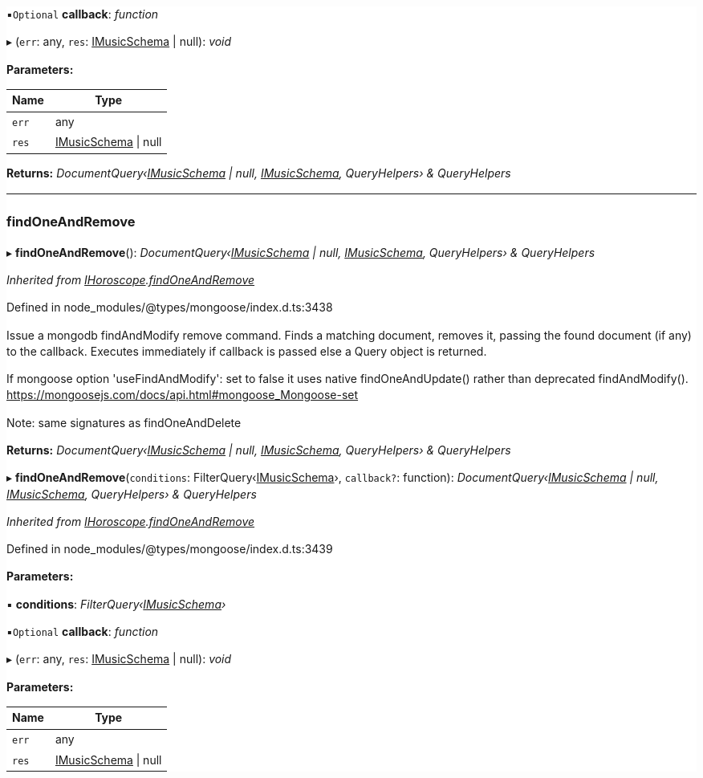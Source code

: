 ▪`Optional`  **callback**: *function*

▸ (`err`: any, `res`: [IMusicSchema](_models_music_.imusicschema.md) | null): *void*

**Parameters:**

Name | Type |
------ | ------ |
`err` | any |
`res` | [IMusicSchema](_models_music_.imusicschema.md) &#124; null |

**Returns:** *DocumentQuery‹[IMusicSchema](_models_music_.imusicschema.md) | null, [IMusicSchema](_models_music_.imusicschema.md), QueryHelpers› & QueryHelpers*

___

###  findOneAndRemove

▸ **findOneAndRemove**(): *DocumentQuery‹[IMusicSchema](_models_music_.imusicschema.md) | null, [IMusicSchema](_models_music_.imusicschema.md), QueryHelpers› & QueryHelpers*

*Inherited from [IHoroscope](_models_horoscope_.ihoroscope.md).[findOneAndRemove](_models_horoscope_.ihoroscope.md#findoneandremove)*

Defined in node_modules/@types/mongoose/index.d.ts:3438

Issue a mongodb findAndModify remove command.
Finds a matching document, removes it, passing the found document (if any) to the callback.
Executes immediately if callback is passed else a Query object is returned.

If mongoose option 'useFindAndModify': set to false it uses native findOneAndUpdate() rather than deprecated findAndModify().
https://mongoosejs.com/docs/api.html#mongoose_Mongoose-set

Note: same signatures as findOneAndDelete

**Returns:** *DocumentQuery‹[IMusicSchema](_models_music_.imusicschema.md) | null, [IMusicSchema](_models_music_.imusicschema.md), QueryHelpers› & QueryHelpers*

▸ **findOneAndRemove**(`conditions`: FilterQuery‹[IMusicSchema](_models_music_.imusicschema.md)›, `callback?`: function): *DocumentQuery‹[IMusicSchema](_models_music_.imusicschema.md) | null, [IMusicSchema](_models_music_.imusicschema.md), QueryHelpers› & QueryHelpers*

*Inherited from [IHoroscope](_models_horoscope_.ihoroscope.md).[findOneAndRemove](_models_horoscope_.ihoroscope.md#findoneandremove)*

Defined in node_modules/@types/mongoose/index.d.ts:3439

**Parameters:**

▪ **conditions**: *FilterQuery‹[IMusicSchema](_models_music_.imusicschema.md)›*

▪`Optional`  **callback**: *function*

▸ (`err`: any, `res`: [IMusicSchema](_models_music_.imusicschema.md) | null): *void*

**Parameters:**

Name | Type |
------ | ------ |
`err` | any |
`res` | [IMusicSchema](_models_music_.imusicschema.md) &#124; null |
